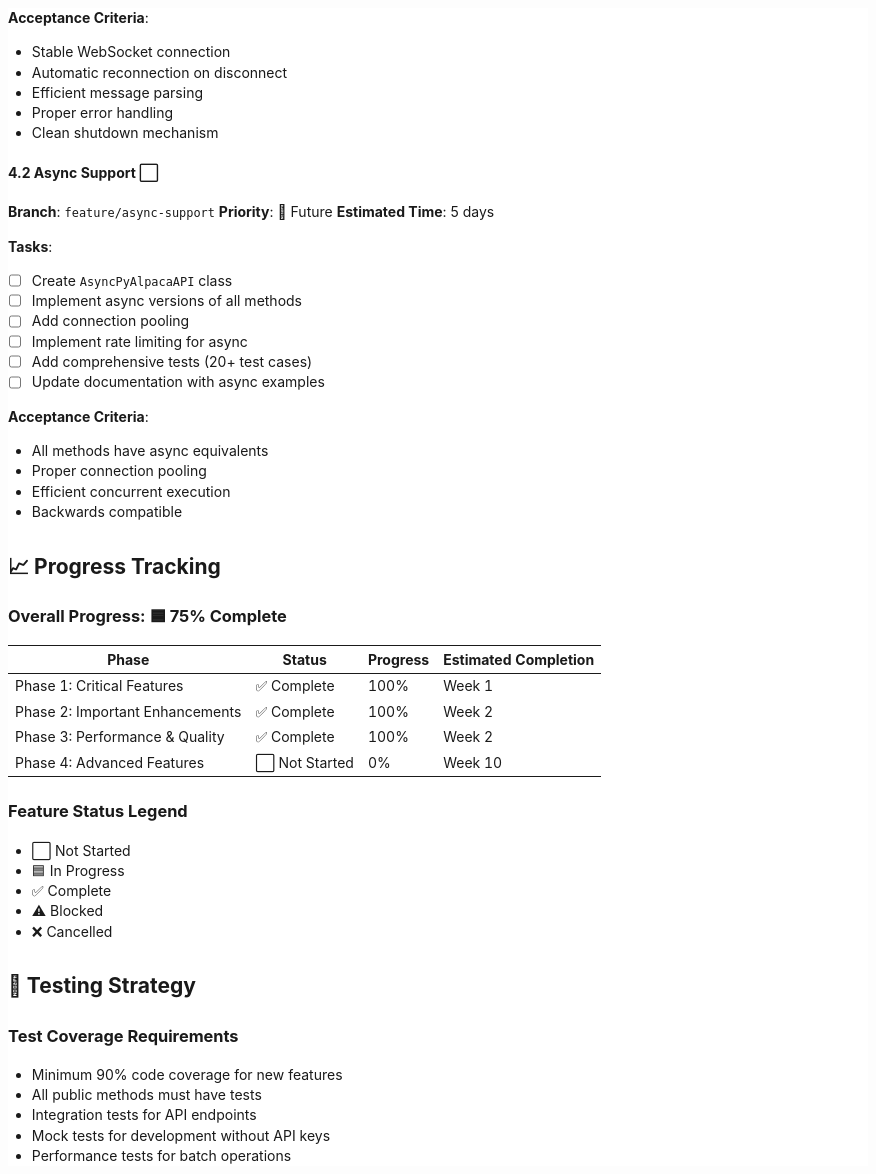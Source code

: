 **Acceptance Criteria**:
- Stable WebSocket connection
- Automatic reconnection on disconnect
- Efficient message parsing
- Proper error handling
- Clean shutdown mechanism

#### 4.2 Async Support ⬜
**Branch**: `feature/async-support`
**Priority**: 🔵 Future
**Estimated Time**: 5 days

**Tasks**:
- [ ] Create `AsyncPyAlpacaAPI` class
- [ ] Implement async versions of all methods
- [ ] Add connection pooling
- [ ] Implement rate limiting for async
- [ ] Add comprehensive tests (20+ test cases)
- [ ] Update documentation with async examples

**Acceptance Criteria**:
- All methods have async equivalents
- Proper connection pooling
- Efficient concurrent execution
- Backwards compatible

## 📈 Progress Tracking

### Overall Progress: 🟦 75% Complete

| Phase | Status | Progress | Estimated Completion |
|-------|--------|----------|---------------------|
| Phase 1: Critical Features | ✅ Complete | 100% | Week 1 |
| Phase 2: Important Enhancements | ✅ Complete | 100% | Week 2 |
| Phase 3: Performance & Quality | ✅ Complete | 100% | Week 2 |
| Phase 4: Advanced Features | ⬜ Not Started | 0% | Week 10 |

### Feature Status Legend
- ⬜ Not Started
- 🟦 In Progress
- ✅ Complete
- ⚠️ Blocked
- ❌ Cancelled

## 🧪 Testing Strategy

### Test Coverage Requirements
- Minimum 90% code coverage for new features
- All public methods must have tests
- Integration tests for API endpoints
- Mock tests for development without API keys
- Performance tests for batch operations
